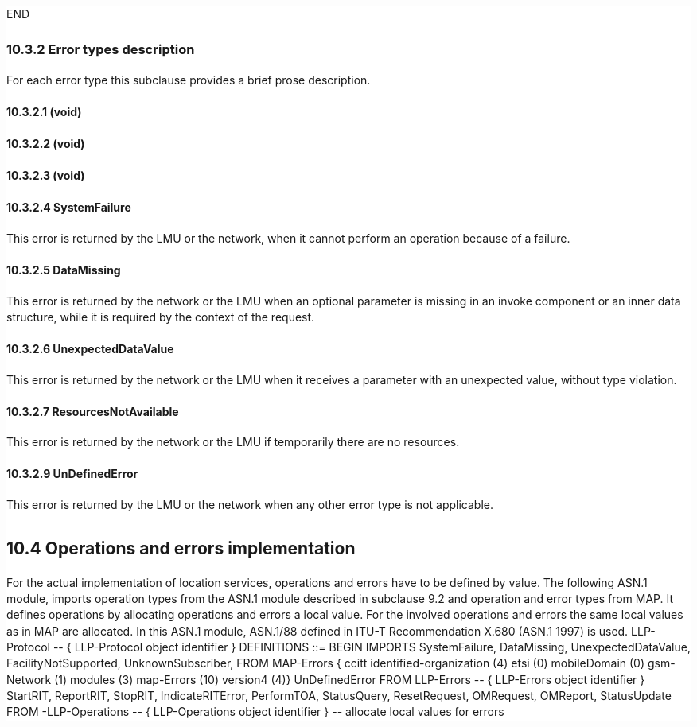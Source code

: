 END
### 10.3.2 Error types description
For each error type this subclause provides a brief prose description.
#### 10.3.2.1 (void)
#### 10.3.2.2 (void)
#### 10.3.2.3 (void)
#### 10.3.2.4 SystemFailure
This error is returned by the LMU or the network, when it cannot perform an
operation because of a failure.
#### 10.3.2.5 DataMissing
This error is returned by the network or the LMU when an optional parameter is
missing in an invoke component or an inner data structure, while it is
required by the context of the request.
#### 10.3.2.6 UnexpectedDataValue
This error is returned by the network or the LMU when it receives a parameter
with an unexpected value, without type violation.
#### 10.3.2.7 ResourcesNotAvailable
This error is returned by the network or the LMU if temporarily there are no
resources.
#### 10.3.2.9 UnDefinedError
This error is returned by the LMU or the network when any other error type is
not applicable.
## 10.4 Operations and errors implementation
For the actual implementation of location services, operations and errors have
to be defined by value. The following ASN.1 module, imports operation types
from the ASN.1 module described in subclause 9.2 and operation and error types
from MAP. It defines operations by allocating operations and errors a local
value. For the involved operations and errors the same local values as in MAP
are allocated. In this ASN.1 module, ASN.1/88 defined in ITU-T Recommendation
X.680 (ASN.1 1997) is used.
LLP-Protocol
\-- { LLP-Protocol object identifier }
DEFINITIONS ::=
BEGIN
IMPORTS
SystemFailure,
DataMissing,
UnexpectedDataValue,
FacilityNotSupported,
UnknownSubscriber,
FROM MAP-Errors {
ccitt identified-organization (4) etsi (0) mobileDomain (0)
gsm-Network (1) modules (3) map-Errors (10) version4 (4)}
UnDefinedError
FROM LLP-Errors
\-- { LLP-Errors object identifier }
StartRIT,
ReportRIT,
StopRIT,
IndicateRITError,
PerformTOA,
StatusQuery,
ResetRequest,
OMRequest,
OMReport,
StatusUpdate
FROM -LLP-Operations
\-- { LLP-Operations object identifier }
\-- allocate local values for errors